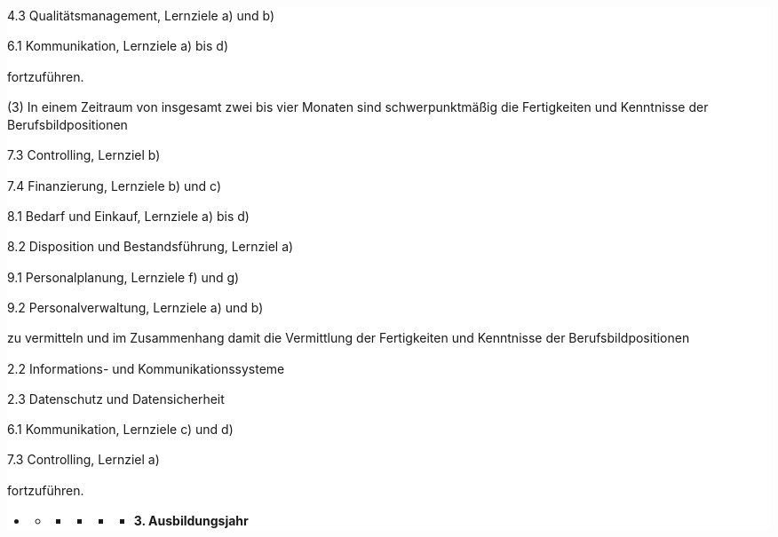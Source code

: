 
4.3 Qualitätsmanagement, Lernziele a) und b)


6.1 Kommunikation, Lernziele a) bis d)



fortzuführen.

(3) In einem Zeitraum von insgesamt zwei bis vier Monaten sind schwerpunktmäßig die Fertigkeiten und Kenntnisse der Berufsbildpositionen

7.3 Controlling, Lernziel b)


7.4 Finanzierung, Lernziele b) und c)


8.1 Bedarf und Einkauf, Lernziele a) bis d)


8.2 Disposition und Bestandsführung, Lernziel a)


9.1 Personalplanung, Lernziele f) und g)


9.2 Personalverwaltung, Lernziele a) und b)



zu vermitteln und im Zusammenhang damit die Vermittlung der Fertigkeiten und Kenntnisse der Berufsbildpositionen

2.2 Informations- und Kommunikationssysteme


2.3 Datenschutz und Datensicherheit


6.1 Kommunikation, Lernziele c) und d)


7.3 Controlling, Lernziel a)



fortzuführen.


*
    *
        *
            *
                *
                    *   **3. Ausbildungsjahr**















